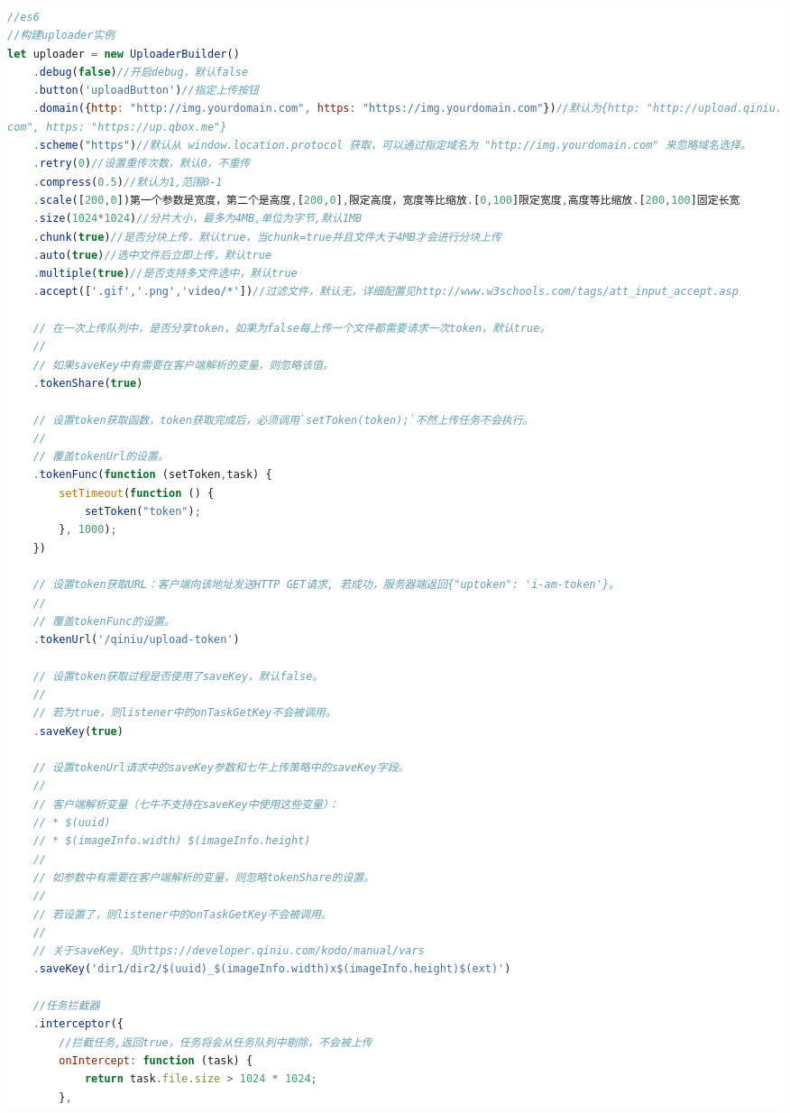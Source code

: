 
```javascript
//es6
//构建uploader实例
let uploader = new UploaderBuilder()
	.debug(false)//开启debug，默认false
	.button('uploadButton')//指定上传按钮
	.domain({http: "http://img.yourdomain.com", https: "https://img.yourdomain.com"})//默认为{http: "http://upload.qiniu.com", https: "https://up.qbox.me"}
	.scheme("https")//默认从 window.location.protocol 获取，可以通过指定域名为 "http://img.yourdomain.com" 来忽略域名选择。
	.retry(0)//设置重传次数，默认0，不重传
	.compress(0.5)//默认为1,范围0-1
	.scale([200,0])第一个参数是宽度，第二个是高度,[200,0],限定高度，宽度等比缩放.[0,100]限定宽度,高度等比缩放.[200,100]固定长宽
	.size(1024*1024)//分片大小，最多为4MB,单位为字节,默认1MB
	.chunk(true)//是否分块上传，默认true，当chunk=true并且文件大于4MB才会进行分块上传
	.auto(true)//选中文件后立即上传，默认true
	.multiple(true)//是否支持多文件选中，默认true
	.accept(['.gif','.png','video/*'])//过滤文件，默认无，详细配置见http://www.w3schools.com/tags/att_input_accept.asp

	// 在一次上传队列中，是否分享token，如果为false每上传一个文件都需要请求一次token，默认true。
	//
	// 如果saveKey中有需要在客户端解析的变量，则忽略该值。
	.tokenShare(true)

	// 设置token获取函数，token获取完成后，必须调用`setToken(token);`不然上传任务不会执行。
	//
	// 覆盖tokenUrl的设置。
	.tokenFunc(function (setToken,task) {
		setTimeout(function () {
			setToken("token");
		}, 1000);
	})

	// 设置token获取URL：客户端向该地址发送HTTP GET请求, 若成功，服务器端返回{"uptoken": 'i-am-token'}。
	//
	// 覆盖tokenFunc的设置。
	.tokenUrl('/qiniu/upload-token')

	// 设置token获取过程是否使用了saveKey，默认false。
	//
	// 若为true，则listener中的onTaskGetKey不会被调用。
	.saveKey(true)

	// 设置tokenUrl请求中的saveKey参数和七牛上传策略中的saveKey字段。
	//
	// 客户端解析变量（七牛不支持在saveKey中使用这些变量）：
	// * $(uuid)
	// * $(imageInfo.width) $(imageInfo.height)
	//
	// 如参数中有需要在客户端解析的变量，则忽略tokenShare的设置。
	//
	// 若设置了，则listener中的onTaskGetKey不会被调用。
	//
	// 关于saveKey，见https://developer.qiniu.com/kodo/manual/vars
	.saveKey('dir1/dir2/$(uuid)_$(imageInfo.width)x$(imageInfo.height)$(ext)')

	//任务拦截器
    .interceptor({
        //拦截任务,返回true，任务将会从任务队列中剔除，不会被上传
    	onIntercept: function (task) {
    		return task.file.size > 1024 * 1024;
    	},
```